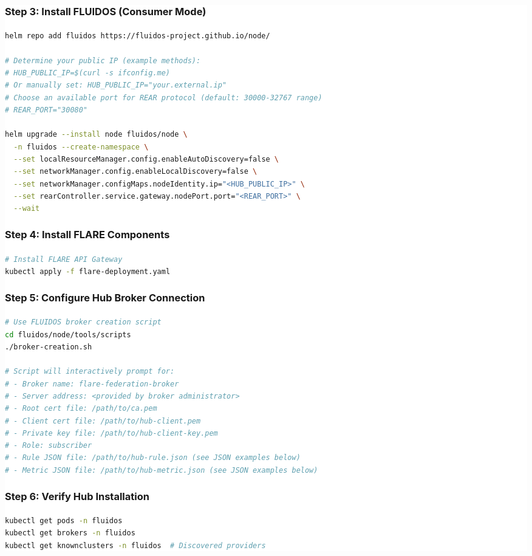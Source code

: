 ### Step 3: Install FLUIDOS (Consumer Mode)

```bash
helm repo add fluidos https://fluidos-project.github.io/node/

# Determine your public IP (example methods):
# HUB_PUBLIC_IP=$(curl -s ifconfig.me)
# Or manually set: HUB_PUBLIC_IP="your.external.ip"
# Choose an available port for REAR protocol (default: 30000-32767 range)
# REAR_PORT="30080"

helm upgrade --install node fluidos/node \
  -n fluidos --create-namespace \
  --set localResourceManager.config.enableAutoDiscovery=false \
  --set networkManager.config.enableLocalDiscovery=false \
  --set networkManager.configMaps.nodeIdentity.ip="<HUB_PUBLIC_IP>" \
  --set rearController.service.gateway.nodePort.port="<REAR_PORT>" \
  --wait
```

### Step 4: Install FLARE Components

```bash
# Install FLARE API Gateway
kubectl apply -f flare-deployment.yaml
```

### Step 5: Configure Hub Broker Connection

```bash
# Use FLUIDOS broker creation script
cd fluidos/node/tools/scripts
./broker-creation.sh

# Script will interactively prompt for:
# - Broker name: flare-federation-broker
# - Server address: <provided by broker administrator>
# - Root cert file: /path/to/ca.pem
# - Client cert file: /path/to/hub-client.pem
# - Private key file: /path/to/hub-client-key.pem
# - Role: subscriber
# - Rule JSON file: /path/to/hub-rule.json (see JSON examples below)
# - Metric JSON file: /path/to/hub-metric.json (see JSON examples below)
```

### Step 6: Verify Hub Installation

```bash
kubectl get pods -n fluidos
kubectl get brokers -n fluidos
kubectl get knownclusters -n fluidos  # Discovered providers
```
